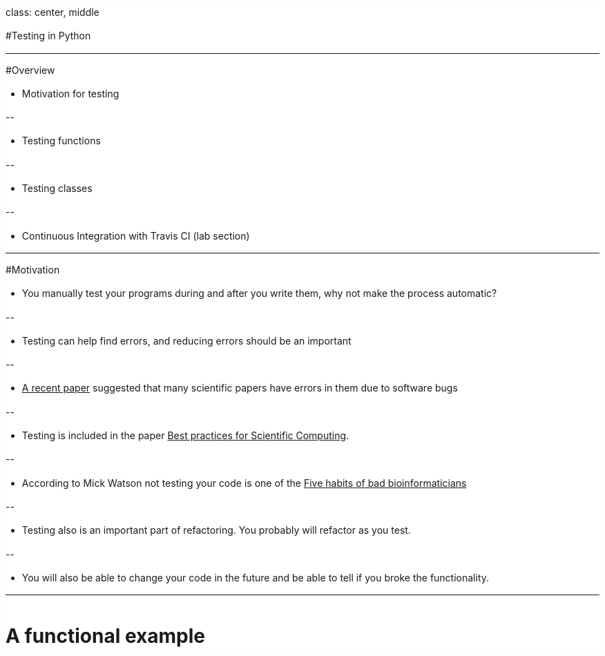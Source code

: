 class: center, middle

#Testing in Python

---

#Overview

* Motivation for testing

--

* Testing functions 

--

* Testing classes

--

* Continuous Integration with Travis CI (lab section)

---

#Motivation

* You manually test your programs during and after you write them, why not make the process automatic?

--

* Testing can help find errors, and reducing errors should be an important 

--

* [A recent paper](http://f1000research.com/articles/3-303/v2) suggested that many scientific papers have errors in them due to software bugs

--

* Testing is included in the paper [Best practices for Scientific Computing](http://journals.plos.org/plosbiology/article?id=10.1371/journal.pbio.1001745).

--

* According to Mick Watson not testing your code is one of the [Five habits of bad bioinformaticians](http://www.opiniomics.org/the-five-habits-of-bad-bioinformaticians/)

--

* Testing also is an important part of refactoring. You probably will refactor as you test. 

--

* You will also be able to change your code in the future and be able to tell if you broke the functionality.

---

# A functional example
